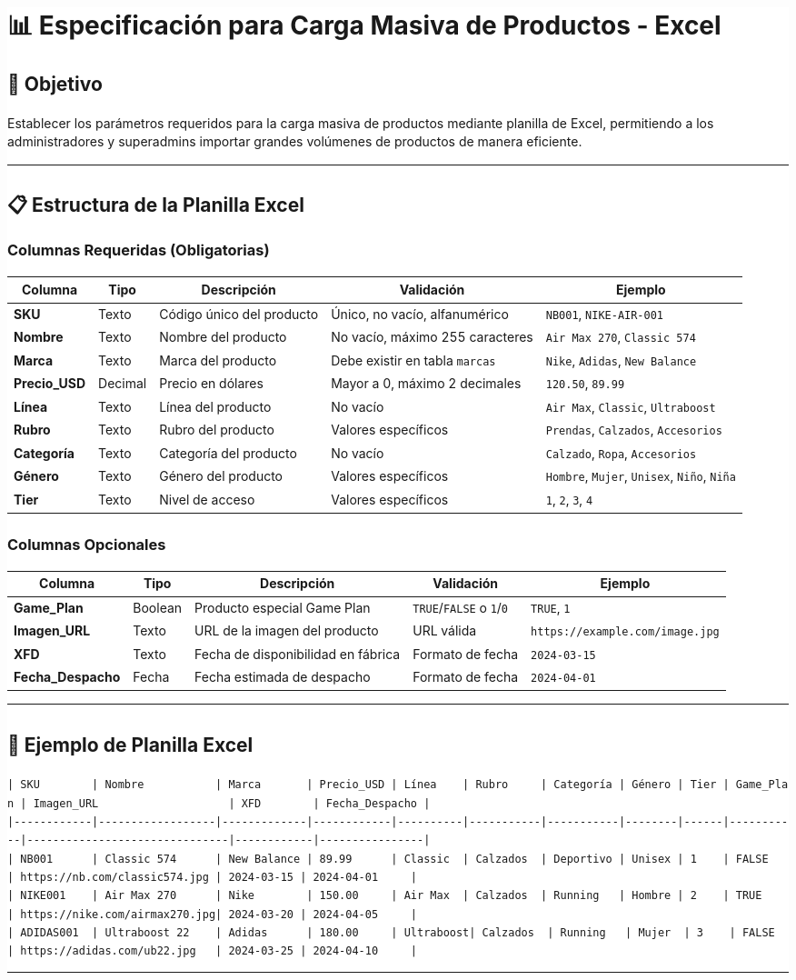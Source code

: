 # 📊 Especificación para Carga Masiva de Productos - Excel

## 🎯 Objetivo

Establecer los parámetros requeridos para la carga masiva de productos mediante planilla de Excel, permitiendo a los administradores y superadmins importar grandes volúmenes de productos de manera eficiente.

---

## 📋 Estructura de la Planilla Excel

### **Columnas Requeridas (Obligatorias)**

| Columna | Tipo | Descripción | Validación | Ejemplo |
|---------|------|-------------|------------|---------|
| **SKU** | Texto | Código único del producto | Único, no vacío, alfanumérico | `NB001`, `NIKE-AIR-001` |
| **Nombre** | Texto | Nombre del producto | No vacío, máximo 255 caracteres | `Air Max 270`, `Classic 574` |
| **Marca** | Texto | Marca del producto | Debe existir en tabla `marcas` | `Nike`, `Adidas`, `New Balance` |
| **Precio_USD** | Decimal | Precio en dólares | Mayor a 0, máximo 2 decimales | `120.50`, `89.99` |
| **Línea** | Texto | Línea del producto | No vacío | `Air Max`, `Classic`, `Ultraboost` |
| **Rubro** | Texto | Rubro del producto | Valores específicos | `Prendas`, `Calzados`, `Accesorios` |
| **Categoría** | Texto | Categoría del producto | No vacío | `Calzado`, `Ropa`, `Accesorios` |
| **Género** | Texto | Género del producto | Valores específicos | `Hombre`, `Mujer`, `Unisex`, `Niño`, `Niña` |
| **Tier** | Texto | Nivel de acceso | Valores específicos | `1`, `2`, `3`, `4` |

### **Columnas Opcionales**

| Columna | Tipo | Descripción | Validación | Ejemplo |
|---------|------|-------------|------------|---------|
| **Game_Plan** | Boolean | Producto especial Game Plan | `TRUE`/`FALSE` o `1`/`0` | `TRUE`, `1` |
| **Imagen_URL** | Texto | URL de la imagen del producto | URL válida | `https://example.com/image.jpg` |
| **XFD** | Texto | Fecha de disponibilidad en fábrica | Formato de fecha | `2024-03-15` |
| **Fecha_Despacho** | Fecha | Fecha estimada de despacho | Formato de fecha | `2024-04-01` |

---

## 📝 Ejemplo de Planilla Excel

```
| SKU        | Nombre           | Marca       | Precio_USD | Línea    | Rubro     | Categoría | Género | Tier | Game_Plan | Imagen_URL                    | XFD        | Fecha_Despacho |
|------------|------------------|-------------|------------|----------|-----------|-----------|--------|------|-----------|-------------------------------|------------|----------------|
| NB001      | Classic 574      | New Balance | 89.99      | Classic  | Calzados  | Deportivo | Unisex | 1    | FALSE     | https://nb.com/classic574.jpg | 2024-03-15 | 2024-04-01     |
| NIKE001    | Air Max 270      | Nike        | 150.00     | Air Max  | Calzados  | Running   | Hombre | 2    | TRUE      | https://nike.com/airmax270.jpg| 2024-03-20 | 2024-04-05     |
| ADIDAS001  | Ultraboost 22    | Adidas      | 180.00     | Ultraboost| Calzados  | Running   | Mujer  | 3    | FALSE     | https://adidas.com/ub22.jpg   | 2024-03-25 | 2024-04-10     |
```

---